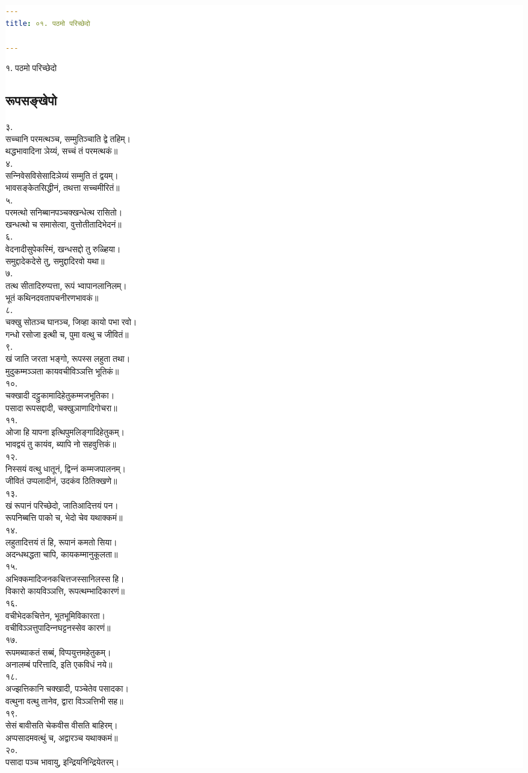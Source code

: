 ```yaml
---
title: ०१. पठमो परिच्छेदो

---
```

१. पठमो परिच्छेदो  


## रूपसङ्खेपो

३.  
सच्‍चानि परमत्थञ्‍च, सम्मुतिञ्‍चाति द्वे तहिम्।  
थद्धभावादिना ञेय्यं, सच्‍चं तं परमत्थकं॥  
४.  
सन्‍निवेसविसेसादिञेय्यं सम्मुति तं द्वयम्।  
भावसङ्केतसिद्धीनं, तथत्ता सच्‍चमीरितं॥  
५.  
परमत्थो सनिब्बानपञ्‍चक्खन्धेत्थ रासितो।  
खन्धत्थो च समासेत्वा, वुत्तोतीतादिभेदनं॥  
६.  
वेदनादीसुपेकस्मिं, खन्धसद्दो तु रुळ्हिया।  
समुद्दादेकदेसे तु, समुद्दादिरवो यथा॥  
७.  
तत्थ सीतादिरुप्पत्ता, रूपं भ्वापानलानिलम्।  
भूतं कथिनदवतापचनीरणभावकं॥  
८.  
चक्खु सोतञ्‍च घानञ्‍च, जिव्हा कायो पभा रवो।  
गन्धो रसोजा इत्थी च, पुमा वत्थु च जीवितं॥  
९.  
खं जाति जरता भङ्गो, रूपस्स लहुता तथा।  
मुदुकम्मञ्‍ञता कायवचीविञ्‍ञत्ति भूतिकं॥  
१०.  
चक्खादी दट्ठुकामादिहेतुकम्मजभूतिका।  
पसादा रूपसद्दादी, चक्खुञाणादिगोचरा॥  
११.  
ओजा हि यापना इत्थिपुमलिङ्गादिहेतुकम्।  
भावद्वयं तु कायंव, ब्यापि नो सहवुत्तिकं॥  
१२.  
निस्सयं वत्थु धातूनं, द्विन्‍नं कम्मजपालनम्।  
जीवितं उप्पलादीनं, उदकंव ठितिक्खणे॥  
१३.  
खं रूपानं परिच्छेदो, जातिआदित्तयं पन।  
रूपनिब्बत्ति पाको च, भेदो चेव यथाक्‍कमं॥  
१४.  
लहुतादित्तयं तं हि, रूपानं कमतो सिया।  
अदन्धथद्धता चापि, कायकम्मानुकूलता॥  
१५.  
अभिक्‍कमादिजनकचित्तजस्सानिलस्स हि।  
विकारो कायविञ्‍ञत्ति, रूपत्थम्भादिकारणं॥  
१६.  
वचीभेदकचित्तेन, भूतभूमिविकारता।  
वचीविञ्‍ञत्तुपादिन्‍नघट्टनस्सेव कारणं॥  
१७.  
रूपमब्याकतं सब्बं, विप्पयुत्तमहेतुकम्।  
अनालम्बं परित्तादि, इति एकविधं नये॥  
१८.  
अज्झत्तिकानि चक्खादी, पञ्‍चेतेव पसादका।  
वत्थुना वत्थु तानेव, द्वारा विञ्‍ञत्तिभी सह॥  
१९.  
सेसं बावीसति चेकवीस वीसति बाहिरम्।  
अप्पसादमवत्थुं च, अद्वारञ्‍च यथाक्‍कमं॥  
२०.  
पसादा पञ्‍च भावायु, इन्द्रियनिन्द्रियेतरम्।  